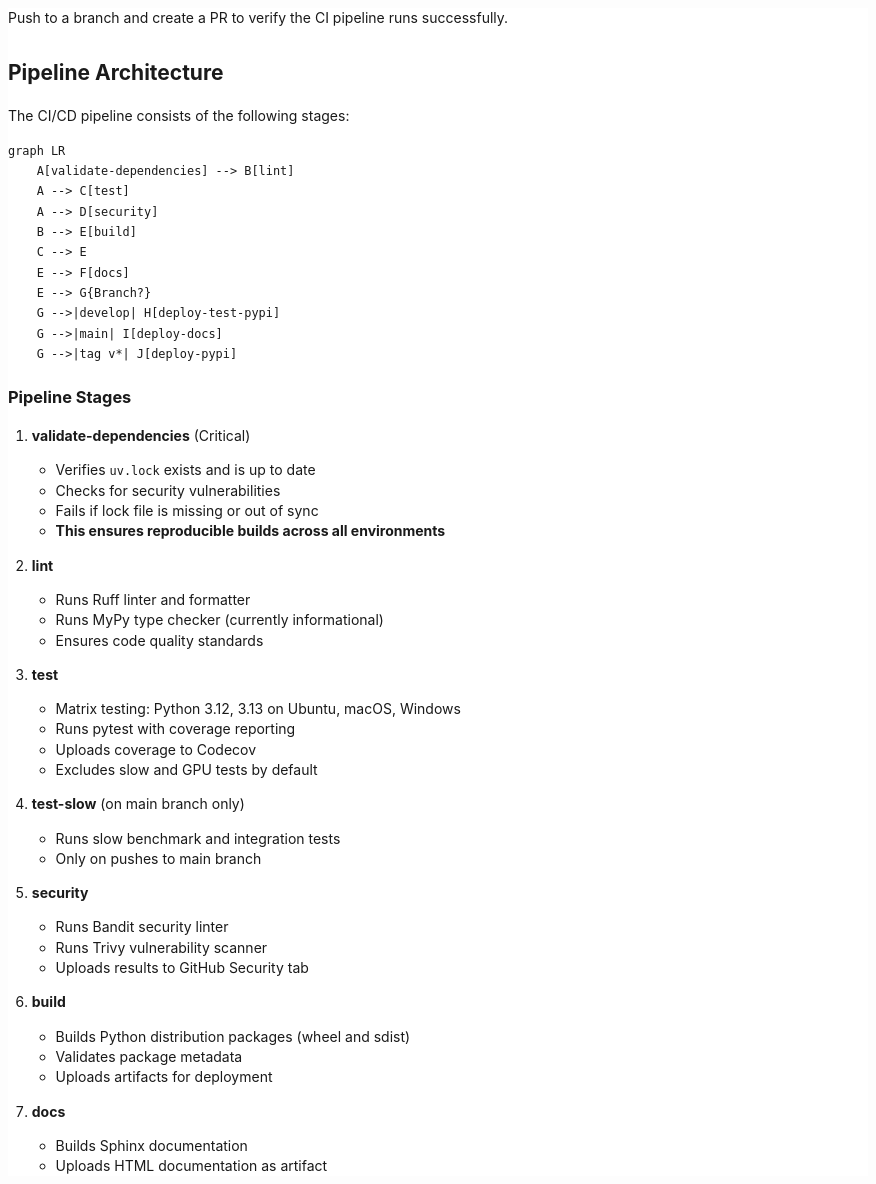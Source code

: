 Push to a branch and create a PR to verify the CI pipeline runs successfully.

## Pipeline Architecture

The CI/CD pipeline consists of the following stages:

```mermaid
graph LR
    A[validate-dependencies] --> B[lint]
    A --> C[test]
    A --> D[security]
    B --> E[build]
    C --> E
    E --> F[docs]
    E --> G{Branch?}
    G -->|develop| H[deploy-test-pypi]
    G -->|main| I[deploy-docs]
    G -->|tag v*| J[deploy-pypi]
```

### Pipeline Stages

1. **validate-dependencies** (Critical)
   - Verifies `uv.lock` exists and is up to date
   - Checks for security vulnerabilities
   - Fails if lock file is missing or out of sync
   - **This ensures reproducible builds across all environments**

2. **lint**
   - Runs Ruff linter and formatter
   - Runs MyPy type checker (currently informational)
   - Ensures code quality standards

3. **test**
   - Matrix testing: Python 3.12, 3.13 on Ubuntu, macOS, Windows
   - Runs pytest with coverage reporting
   - Uploads coverage to Codecov
   - Excludes slow and GPU tests by default

4. **test-slow** (on main branch only)
   - Runs slow benchmark and integration tests
   - Only on pushes to main branch

5. **security**
   - Runs Bandit security linter
   - Runs Trivy vulnerability scanner
   - Uploads results to GitHub Security tab

6. **build**
   - Builds Python distribution packages (wheel and sdist)
   - Validates package metadata
   - Uploads artifacts for deployment

7. **docs**
   - Builds Sphinx documentation
   - Uploads HTML documentation as artifact
